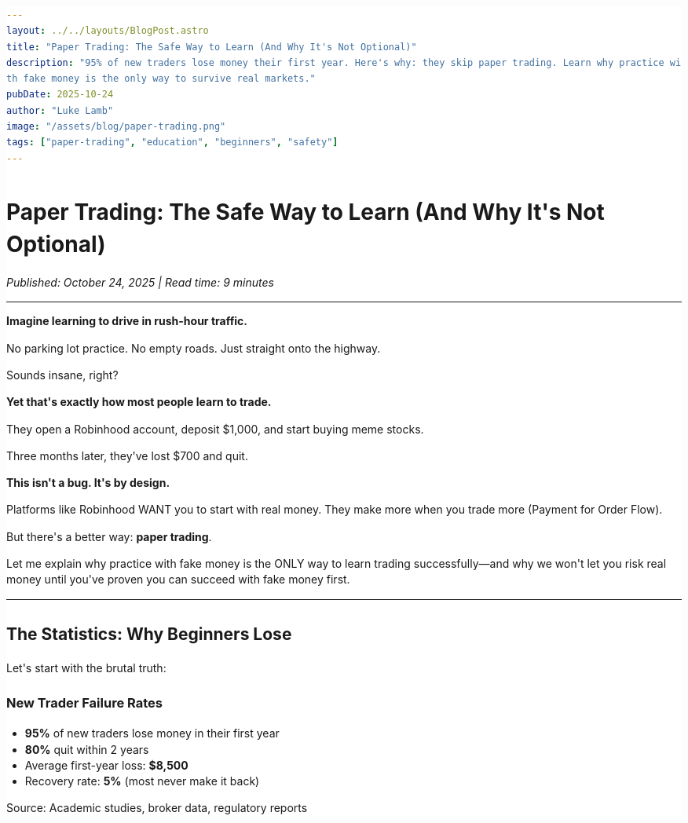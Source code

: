 ```yaml
---
layout: ../../layouts/BlogPost.astro
title: "Paper Trading: The Safe Way to Learn (And Why It's Not Optional)"
description: "95% of new traders lose money their first year. Here's why: they skip paper trading. Learn why practice with fake money is the only way to survive real markets."
pubDate: 2025-10-24
author: "Luke Lamb"
image: "/assets/blog/paper-trading.png"
tags: ["paper-trading", "education", "beginners", "safety"]
---
```


# Paper Trading: The Safe Way to Learn (And Why It's Not Optional)

*Published: October 24, 2025 | Read time: 9 minutes*

---

**Imagine learning to drive in rush-hour traffic.**

No parking lot practice. No empty roads. Just straight onto the highway.

Sounds insane, right?

**Yet that's exactly how most people learn to trade.**

They open a Robinhood account, deposit $1,000, and start buying meme stocks.

Three months later, they've lost $700 and quit.

**This isn't a bug. It's by design.**

Platforms like Robinhood WANT you to start with real money. They make more when you trade more (Payment for Order Flow).

But there's a better way: **paper trading**.

Let me explain why practice with fake money is the ONLY way to learn trading successfully—and why we won't let you risk real money until you've proven you can succeed with fake money first.

---

## The Statistics: Why Beginners Lose

Let's start with the brutal truth:

### **New Trader Failure Rates**

- **95%** of new traders lose money in their first year
- **80%** quit within 2 years
- Average first-year loss: **$8,500**
- Recovery rate: **5%** (most never make it back)

Source: Academic studies, broker data, regulatory reports
